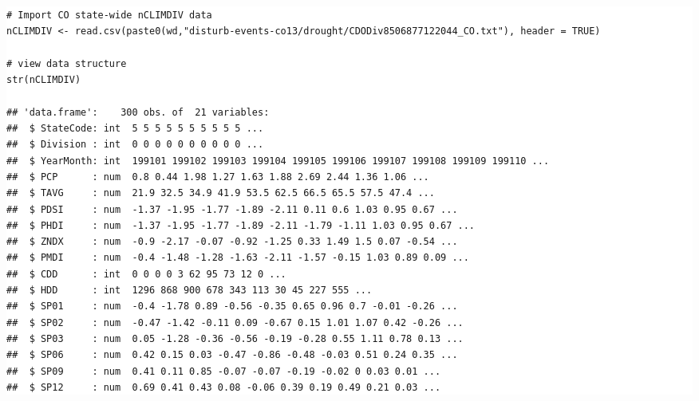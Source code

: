     # Import CO state-wide nCLIMDIV data
    nCLIMDIV <- read.csv(paste0(wd,"disturb-events-co13/drought/CDODiv8506877122044_CO.txt"), header = TRUE)
    
    # view data structure
    str(nCLIMDIV)

    ## 'data.frame':	300 obs. of  21 variables:
    ##  $ StateCode: int  5 5 5 5 5 5 5 5 5 5 ...
    ##  $ Division : int  0 0 0 0 0 0 0 0 0 0 ...
    ##  $ YearMonth: int  199101 199102 199103 199104 199105 199106 199107 199108 199109 199110 ...
    ##  $ PCP      : num  0.8 0.44 1.98 1.27 1.63 1.88 2.69 2.44 1.36 1.06 ...
    ##  $ TAVG     : num  21.9 32.5 34.9 41.9 53.5 62.5 66.5 65.5 57.5 47.4 ...
    ##  $ PDSI     : num  -1.37 -1.95 -1.77 -1.89 -2.11 0.11 0.6 1.03 0.95 0.67 ...
    ##  $ PHDI     : num  -1.37 -1.95 -1.77 -1.89 -2.11 -1.79 -1.11 1.03 0.95 0.67 ...
    ##  $ ZNDX     : num  -0.9 -2.17 -0.07 -0.92 -1.25 0.33 1.49 1.5 0.07 -0.54 ...
    ##  $ PMDI     : num  -0.4 -1.48 -1.28 -1.63 -2.11 -1.57 -0.15 1.03 0.89 0.09 ...
    ##  $ CDD      : int  0 0 0 0 3 62 95 73 12 0 ...
    ##  $ HDD      : int  1296 868 900 678 343 113 30 45 227 555 ...
    ##  $ SP01     : num  -0.4 -1.78 0.89 -0.56 -0.35 0.65 0.96 0.7 -0.01 -0.26 ...
    ##  $ SP02     : num  -0.47 -1.42 -0.11 0.09 -0.67 0.15 1.01 1.07 0.42 -0.26 ...
    ##  $ SP03     : num  0.05 -1.28 -0.36 -0.56 -0.19 -0.28 0.55 1.11 0.78 0.13 ...
    ##  $ SP06     : num  0.42 0.15 0.03 -0.47 -0.86 -0.48 -0.03 0.51 0.24 0.35 ...
    ##  $ SP09     : num  0.41 0.11 0.85 -0.07 -0.07 -0.19 -0.02 0 0.03 0.01 ...
    ##  $ SP12     : num  0.69 0.41 0.43 0.08 -0.06 0.39 0.19 0.49 0.21 0.03 ...